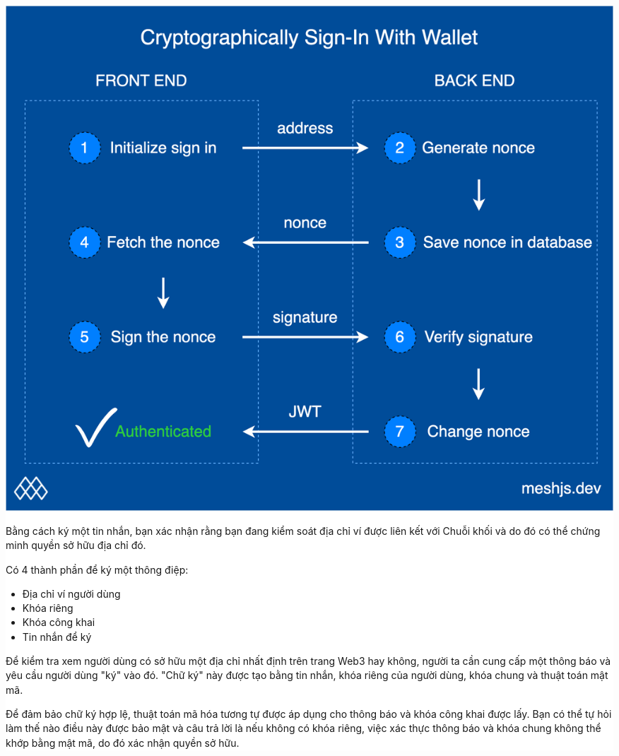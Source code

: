 ![](img/cryptographically-prove-wallet-ownership-process.png)

Bằng cách ký một tin nhắn, bạn xác nhận rằng bạn đang kiểm soát địa chỉ ví được liên kết với Chuỗi khối và do đó có thể chứng minh quyền sở hữu địa chỉ đó.

Có 4 thành phần để ký một thông điệp:

- Địa chỉ ví người dùng
- Khóa riêng
- Khóa công khai
- Tin nhắn để ký

Để kiểm tra xem người dùng có sở hữu một địa chỉ nhất định trên trang Web3 hay không, người ta cần cung cấp một thông báo và yêu cầu người dùng "ký" vào đó. "Chữ ký" này được tạo bằng tin nhắn, khóa riêng của người dùng, khóa chung và thuật toán mật mã.

Để đảm bảo chữ ký hợp lệ, thuật toán mã hóa tương tự được áp dụng cho thông báo và khóa công khai được lấy. Bạn có thể tự hỏi làm thế nào điều này được bảo mật và câu trả lời là nếu không có khóa riêng, việc xác thực thông báo và khóa chung không thể khớp bằng mật mã, do đó xác nhận quyền sở hữu.
